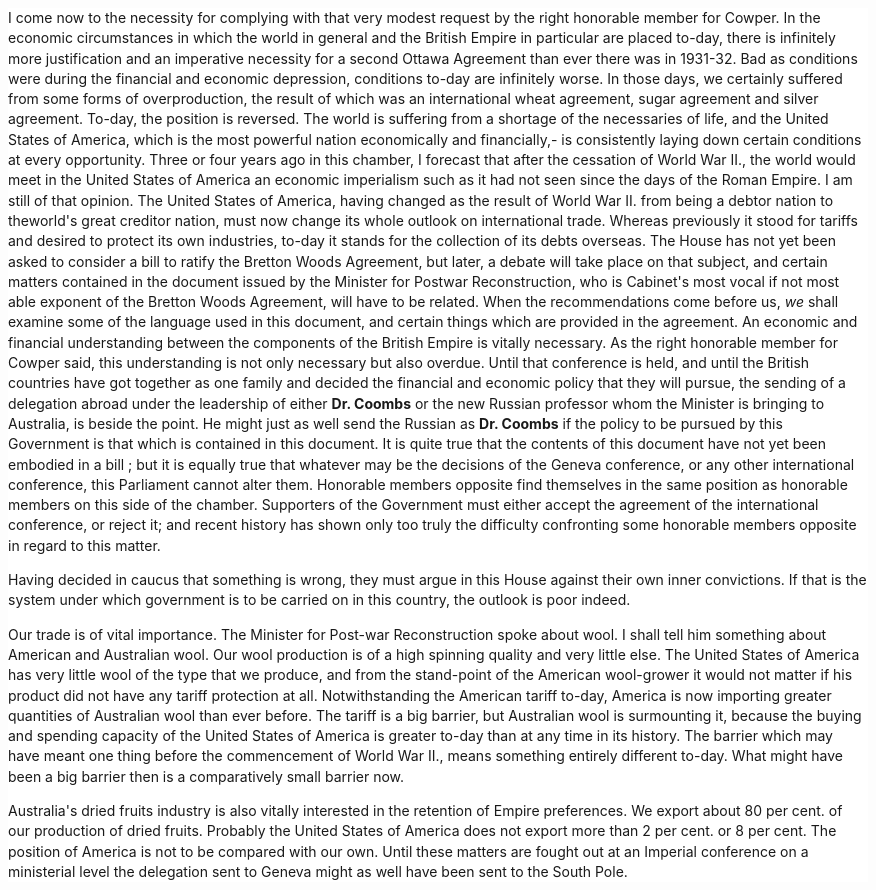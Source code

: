 I come now to the necessity for complying with that very modest request by the right honorable member for Cowper. In the economic circumstances in which the world in general and the British Empire in particular are placed to-day, there is infinitely more justification and an imperative necessity for a second Ottawa Agreement than ever there was in 1931-32. Bad as conditions were during the financial and economic depression, conditions to-day are infinitely worse. In those days, we certainly suffered from some forms of overproduction, the result of which was an international wheat agreement, sugar agreement and silver agreement. To-day, the position is reversed. The world is suffering from a shortage of the necessaries of life, and the United States of America, which is the most powerful nation economically and financially,- is consistently laying down certain conditions at every opportunity. Three or four years ago in this chamber, I forecast that after the cessation of World War II., the world would meet in the United States of America an economic imperialism such as it had not seen since the days of the Roman Empire. I am still of that opinion. The United States of America, having changed as the  result of World War II. from being a debtor nation to theworld's great creditor nation, must now change its whole outlook on international trade. Whereas previously it stood for tariffs and desired to protect its own industries, to-day it stands for the collection of its debts overseas. The House has not yet been asked to consider a bill to ratify the Bretton Woods Agreement, but later, a debate will take place on that subject, and certain matters contained in the document issued by the Minister for Postwar Reconstruction, who is Cabinet's most vocal if not most able exponent of the Bretton Woods Agreement, will have to be related. When the recommendations come before us,  *we*  shall examine some of the language used in this document, and certain things which are provided in the agreement. An economic and financial understanding between the components of the British Empire is vitally necessary. As the right honorable member for Cowper said,  this  understanding is not only necessary but also overdue. Until that conference  is  held, and until the British countries have got together as one family and decided the financial and economic policy that they will pursue, the sending of a delegation abroad under the leadership of either  **Dr. Coombs**  or the new Russian professor whom the Minister is bringing to Australia, is beside the point. He might just as well send the Russian as  **Dr. Coombs**  if the policy to be pursued by this Government is that which is contained in this document. It is quite true that the contents of this document have not yet been embodied in a bill ; but it is equally true that whatever may be the decisions of the Geneva conference, or any other international conference, this Parliament cannot alter them. Honorable members opposite find themselves in the same position as honorable members on this side of the chamber. Supporters of the Government must either accept the agreement of the international conference, or reject it; and recent history has shown only too truly the difficulty confronting some honorable members opposite in regard to this matter. 

Having decided in caucus that something is wrong, they must argue in this House against their own inner convictions. If that is the system under which government is to be carried on in this country, the outlook is poor indeed. 

Our trade is of vital importance. The Minister for Post-war Reconstruction spoke about wool. I shall tell him something about American and Australian wool. Our wool production is of a high spinning quality and very little else. The United States of America has very little wool of the type that we produce, and from the stand-point of the American wool-grower it would not matter if his product did not have any tariff protection at all. Notwithstanding the American tariff to-day, America is now importing greater quantities of Australian wool than ever before. The tariff is a big barrier, but Australian wool is surmounting it, because the buying and spending capacity of the United States of America is greater to-day than at any time in its history. The barrier which may have meant one thing before the commencement of World War II., means something entirely different to-day. What might have been a big barrier then is a comparatively small barrier now. 

Australia's dried fruits industry is also vitally interested in the retention of Empire preferences. We export about  80  per cent. of our production of dried fruits. Probably the United States of America does not export more than  2  per cent. or  8  per cent. The position of America is not to be compared with our own. Until these matters are fought out at an Imperial conference on a ministerial level the delegation sent to Geneva might as well have been sent to the South Pole. 
